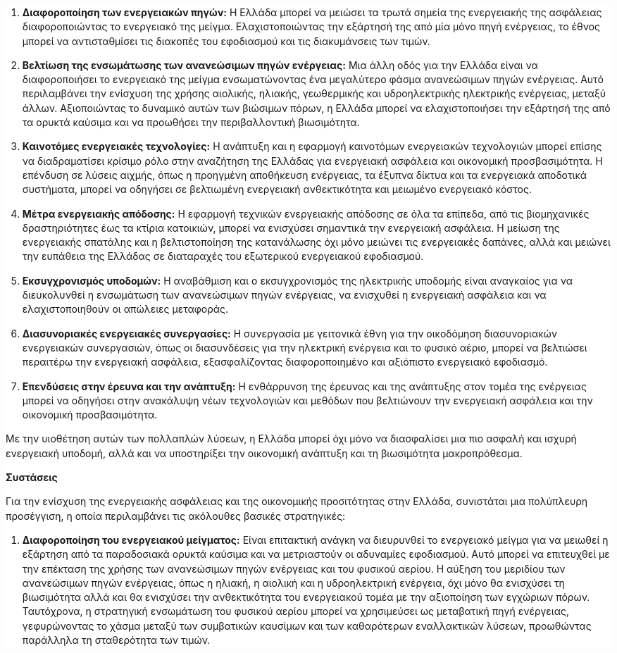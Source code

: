 1. **Διαφοροποίηση των ενεργειακών πηγών:** Η Ελλάδα μπορεί να μειώσει τα τρωτά σημεία της ενεργειακής της ασφάλειας διαφοροποιώντας το ενεργειακό της μείγμα. Ελαχιστοποιώντας την εξάρτησή της από μία μόνο πηγή ενέργειας, το έθνος μπορεί να αντισταθμίσει τις διακοπές του εφοδιασμού και τις διακυμάνσεις των τιμών.

2. **Βελτίωση της ενσωμάτωσης των ανανεώσιμων πηγών ενέργειας:** Μια άλλη οδός για την Ελλάδα είναι να διαφοροποιήσει το ενεργειακό της μείγμα ενσωματώνοντας ένα μεγαλύτερο φάσμα ανανεώσιμων πηγών ενέργειας. Αυτό περιλαμβάνει την ενίσχυση της χρήσης αιολικής, ηλιακής, γεωθερμικής και υδροηλεκτρικής ηλεκτρικής ενέργειας, μεταξύ άλλων. Αξιοποιώντας το δυναμικό αυτών των βιώσιμων πόρων, η Ελλάδα μπορεί να ελαχιστοποιήσει την εξάρτησή της από τα ορυκτά καύσιμα και να προωθήσει την περιβαλλοντική βιωσιμότητα.

3. **Καινοτόμες ενεργειακές τεχνολογίες:** Η ανάπτυξη και η εφαρμογή καινοτόμων ενεργειακών τεχνολογιών μπορεί επίσης να διαδραματίσει κρίσιμο ρόλο στην αναζήτηση της Ελλάδας για ενεργειακή ασφάλεια και οικονομική προσβασιμότητα. Η επένδυση σε λύσεις αιχμής, όπως η προηγμένη αποθήκευση ενέργειας, τα έξυπνα δίκτυα και τα ενεργειακά αποδοτικά συστήματα, μπορεί να οδηγήσει σε βελτιωμένη ενεργειακή ανθεκτικότητα και μειωμένο ενεργειακό κόστος.

4. **Μέτρα ενεργειακής απόδοσης:** Η εφαρμογή τεχνικών ενεργειακής απόδοσης σε όλα τα επίπεδα, από τις βιομηχανικές δραστηριότητες έως τα κτίρια κατοικιών, μπορεί να ενισχύσει σημαντικά την ενεργειακή ασφάλεια. Η μείωση της ενεργειακής σπατάλης και η βελτιστοποίηση της κατανάλωσης όχι μόνο μειώνει τις ενεργειακές δαπάνες, αλλά και μειώνει την ευπάθεια της Ελλάδας σε διαταραχές του εξωτερικού ενεργειακού εφοδιασμού.

5. **Eκσυγχρονισμός υποδομών:** Η αναβάθμιση και ο εκσυγχρονισμός της ηλεκτρικής υποδομής είναι αναγκαίος για να διευκολυνθεί η ενσωμάτωση των ανανεώσιμων πηγών ενέργειας, να ενισχυθεί η ενεργειακή ασφάλεια και να ελαχιστοποιηθούν οι απώλειες μεταφοράς.

6. **Διασυνοριακές ενεργειακές συνεργασίες:** Η συνεργασία με γειτονικά έθνη για την οικοδόμηση διασυνοριακών ενεργειακών συνεργασιών, όπως οι διασυνδέσεις για την ηλεκτρική ενέργεια και το φυσικό αέριο, μπορεί να βελτιώσει περαιτέρω την ενεργειακή ασφάλεια, εξασφαλίζοντας διαφοροποιημένο και αξιόπιστο ενεργειακό εφοδιασμό.

7. **Επενδύσεις στην έρευνα και την ανάπτυξη:** Η ενθάρρυνση της έρευνας και της ανάπτυξης στον τομέα της ενέργειας μπορεί να οδηγήσει στην ανακάλυψη νέων τεχνολογιών και μεθόδων που βελτιώνουν την ενεργειακή ασφάλεια και την οικονομική προσβασιμότητα.

Με την υιοθέτηση αυτών των πολλαπλών λύσεων, η Ελλάδα μπορεί όχι μόνο να διασφαλίσει μια πιο ασφαλή και ισχυρή ενεργειακή υποδομή, αλλά και να υποστηρίξει την οικονομική ανάπτυξη και τη βιωσιμότητα μακροπρόθεσμα.

**Συστάσεις**

Για την ενίσχυση της ενεργειακής ασφάλειας και της οικονομικής προσιτότητας στην Ελλάδα, συνιστάται μια πολύπλευρη προσέγγιση, η οποία περιλαμβάνει τις ακόλουθες βασικές στρατηγικές:

1. **Διαφοροποίηση του ενεργειακού μείγματος:** Είναι επιτακτική ανάγκη να διευρυνθεί το ενεργειακό μείγμα για να μειωθεί η εξάρτηση από τα παραδοσιακά ορυκτά καύσιμα και να μετριαστούν οι αδυναμίες εφοδιασμού. Αυτό μπορεί να επιτευχθεί με την επέκταση της χρήσης των ανανεώσιμων πηγών ενέργειας και του φυσικού αερίου. Η αύξηση του μεριδίου των ανανεώσιμων πηγών ενέργειας, όπως η ηλιακή, η αιολική και η υδροηλεκτρική ενέργεια, όχι μόνο θα ενισχύσει τη βιωσιμότητα αλλά και θα ενισχύσει την ανθεκτικότητα του ενεργειακού τομέα με την αξιοποίηση των εγχώριων πόρων. Ταυτόχρονα, η στρατηγική ενσωμάτωση του φυσικού αερίου μπορεί να χρησιμεύσει ως μεταβατική πηγή ενέργειας, γεφυρώνοντας το χάσμα μεταξύ των συμβατικών καυσίμων και των καθαρότερων εναλλακτικών λύσεων, προωθώντας παράλληλα τη σταθερότητα των τιμών.
